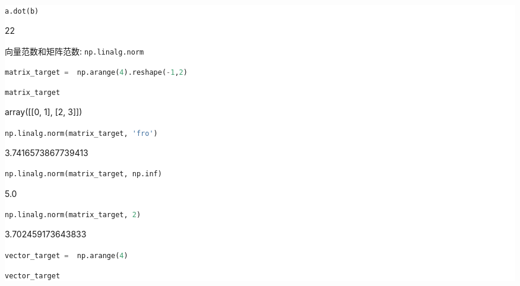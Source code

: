 
```python
a.dot(b)
```




22



向量范数和矩阵范数: `np.linalg.norm`


```python
matrix_target =  np.arange(4).reshape(-1,2)
```


```python
matrix_target
```




array([[0, 1],
           [2, 3]])




```python
np.linalg.norm(matrix_target, 'fro')
```




3.7416573867739413




```python
np.linalg.norm(matrix_target, np.inf)
```




5.0




```python
np.linalg.norm(matrix_target, 2)
```




3.702459173643833




```python
vector_target =  np.arange(4)
```


```python
vector_target
```
